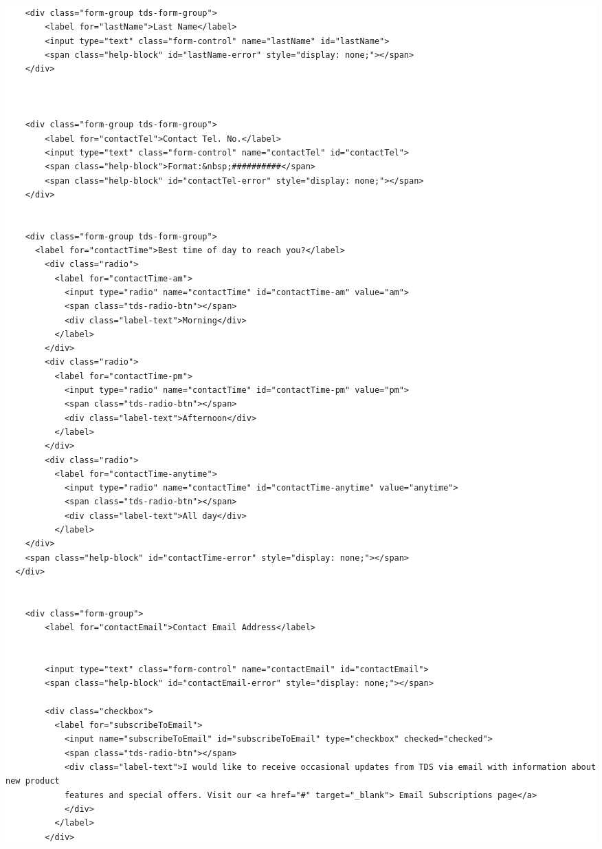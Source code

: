         <div class="form-group tds-form-group">
            <label for="lastName">Last Name</label>
            <input type="text" class="form-control" name="lastName" id="lastName">
            <span class="help-block" id="lastName-error" style="display: none;"></span>
        </div>



        <div class="form-group tds-form-group">
            <label for="contactTel">Contact Tel. No.</label>
            <input type="text" class="form-control" name="contactTel" id="contactTel">
            <span class="help-block">Format:&nbsp;##########</span>
            <span class="help-block" id="contactTel-error" style="display: none;"></span>
        </div>


        <div class="form-group tds-form-group">
          <label for="contactTime">Best time of day to reach you?</label>
            <div class="radio">
              <label for="contactTime-am">
                <input type="radio" name="contactTime" id="contactTime-am" value="am">
                <span class="tds-radio-btn"></span>
                <div class="label-text">Morning</div>
              </label>
            </div>
            <div class="radio">
              <label for="contactTime-pm">
                <input type="radio" name="contactTime" id="contactTime-pm" value="pm">
                <span class="tds-radio-btn"></span>
                <div class="label-text">Afternoon</div>
              </label>
            </div>
            <div class="radio">
              <label for="contactTime-anytime">
                <input type="radio" name="contactTime" id="contactTime-anytime" value="anytime">
                <span class="tds-radio-btn"></span>
                <div class="label-text">All day</div>
              </label>
        </div>
        <span class="help-block" id="contactTime-error" style="display: none;"></span>
      </div>


        <div class="form-group">
            <label for="contactEmail">Contact Email Address</label>


            <input type="text" class="form-control" name="contactEmail" id="contactEmail">
            <span class="help-block" id="contactEmail-error" style="display: none;"></span>

            <div class="checkbox">
              <label for="subscribeToEmail">
                <input name="subscribeToEmail" id="subscribeToEmail" type="checkbox" checked="checked">
                <span class="tds-radio-btn"></span>
                <div class="label-text">I would like to receive occasional updates from TDS via email with information about new product
                features and special offers. Visit our <a href="#" target="_blank"> Email Subscriptions page</a>
                </div>
              </label>
            </div>
